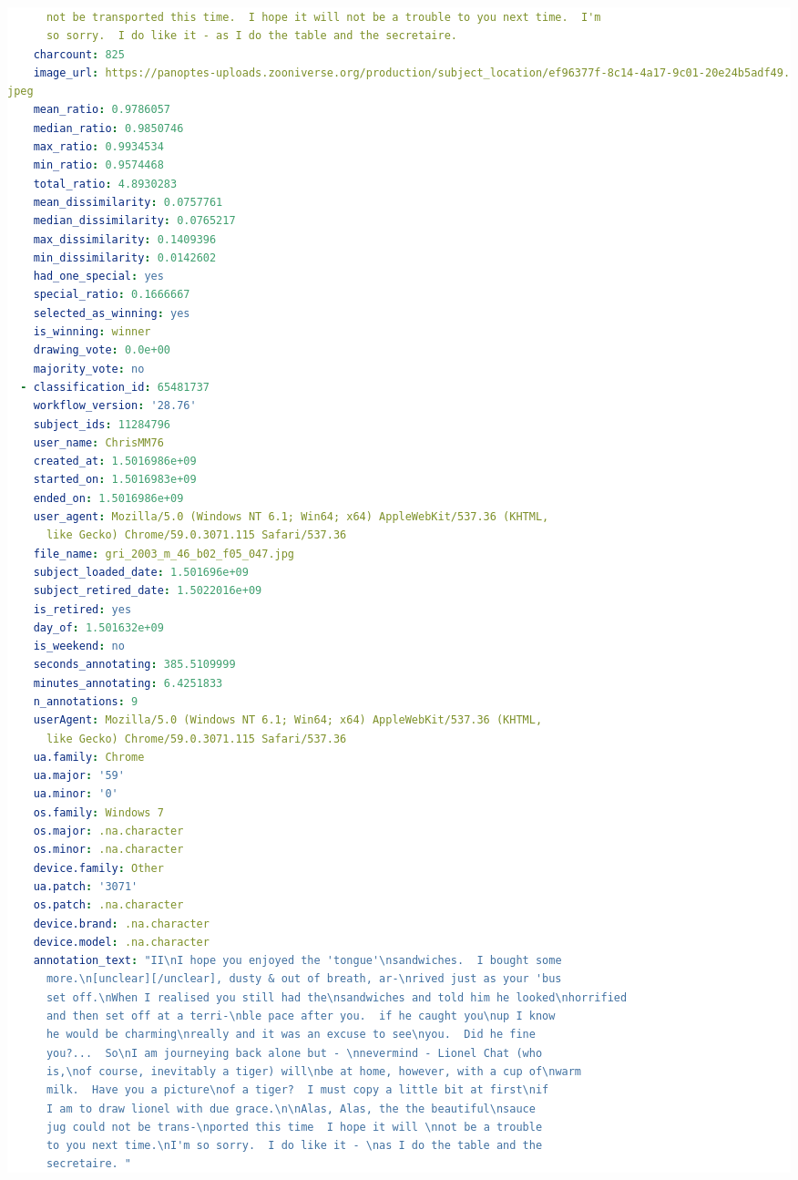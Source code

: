 ```yaml
      not be transported this time.  I hope it will not be a trouble to you next time.  I'm
      so sorry.  I do like it - as I do the table and the secretaire.
    charcount: 825
    image_url: https://panoptes-uploads.zooniverse.org/production/subject_location/ef96377f-8c14-4a17-9c01-20e24b5adf49.jpeg
    mean_ratio: 0.9786057
    median_ratio: 0.9850746
    max_ratio: 0.9934534
    min_ratio: 0.9574468
    total_ratio: 4.8930283
    mean_dissimilarity: 0.0757761
    median_dissimilarity: 0.0765217
    max_dissimilarity: 0.1409396
    min_dissimilarity: 0.0142602
    had_one_special: yes
    special_ratio: 0.1666667
    selected_as_winning: yes
    is_winning: winner
    drawing_vote: 0.0e+00
    majority_vote: no
  - classification_id: 65481737
    workflow_version: '28.76'
    subject_ids: 11284796
    user_name: ChrisMM76
    created_at: 1.5016986e+09
    started_on: 1.5016983e+09
    ended_on: 1.5016986e+09
    user_agent: Mozilla/5.0 (Windows NT 6.1; Win64; x64) AppleWebKit/537.36 (KHTML,
      like Gecko) Chrome/59.0.3071.115 Safari/537.36
    file_name: gri_2003_m_46_b02_f05_047.jpg
    subject_loaded_date: 1.501696e+09
    subject_retired_date: 1.5022016e+09
    is_retired: yes
    day_of: 1.501632e+09
    is_weekend: no
    seconds_annotating: 385.5109999
    minutes_annotating: 6.4251833
    n_annotations: 9
    userAgent: Mozilla/5.0 (Windows NT 6.1; Win64; x64) AppleWebKit/537.36 (KHTML,
      like Gecko) Chrome/59.0.3071.115 Safari/537.36
    ua.family: Chrome
    ua.major: '59'
    ua.minor: '0'
    os.family: Windows 7
    os.major: .na.character
    os.minor: .na.character
    device.family: Other
    ua.patch: '3071'
    os.patch: .na.character
    device.brand: .na.character
    device.model: .na.character
    annotation_text: "II\nI hope you enjoyed the 'tongue'\nsandwiches.  I bought some
      more.\n[unclear][/unclear], dusty & out of breath, ar-\nrived just as your 'bus
      set off.\nWhen I realised you still had the\nsandwiches and told him he looked\nhorrified
      and then set off at a terri-\nble pace after you.  if he caught you\nup I know
      he would be charming\nreally and it was an excuse to see\nyou.  Did he fine
      you?...  So\nI am journeying back alone but - \nnevermind - Lionel Chat (who
      is,\nof course, inevitably a tiger) will\nbe at home, however, with a cup of\nwarm
      milk.  Have you a picture\nof a tiger?  I must copy a little bit at first\nif
      I am to draw lionel with due grace.\n\nAlas, Alas, the the beautiful\nsauce
      jug could not be trans-\nported this time  I hope it will \nnot be a trouble
      to you next time.\nI'm so sorry.  I do like it - \nas I do the table and the
      secretaire. "
```